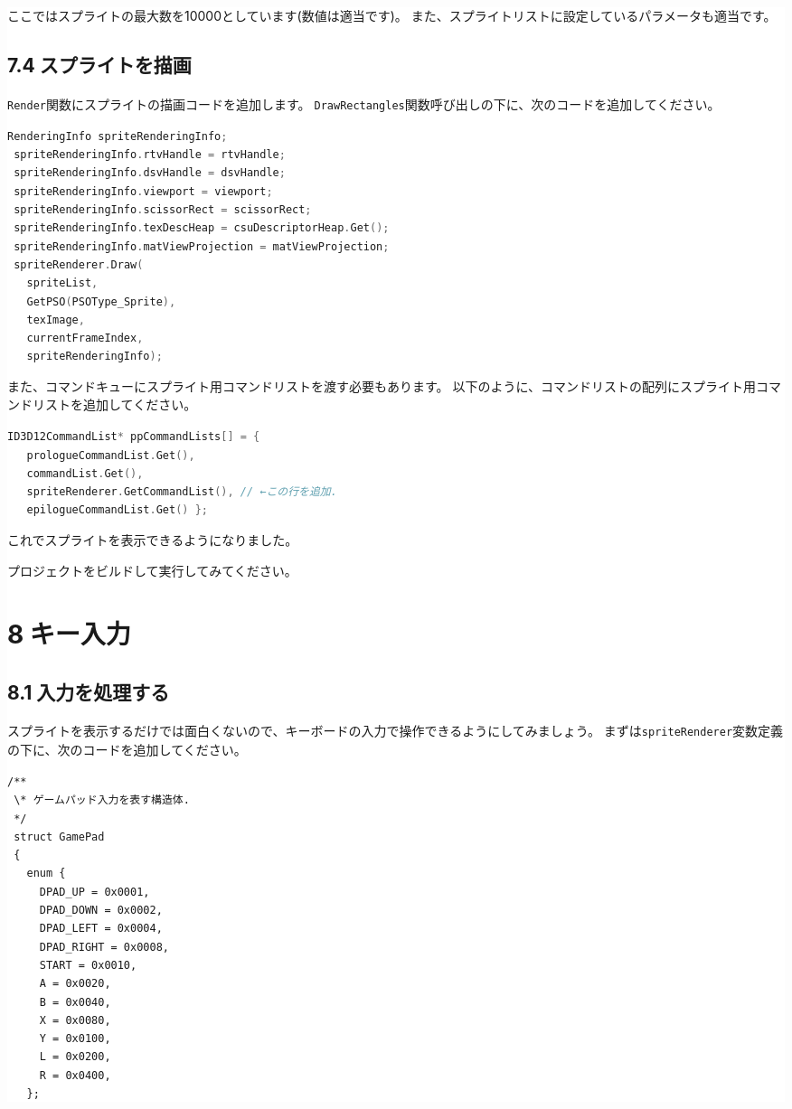 ここではスプライトの最大数を10000としています(数値は適当です)。
 また、スプライトリストに設定しているパラメータも適当です。

## 7.4      スプライトを描画

`Render`関数にスプライトの描画コードを追加します。
 `DrawRectangles`関数呼び出しの下に、次のコードを追加してください。

```cpp
RenderingInfo spriteRenderingInfo;
 spriteRenderingInfo.rtvHandle = rtvHandle;
 spriteRenderingInfo.dsvHandle = dsvHandle;
 spriteRenderingInfo.viewport = viewport;
 spriteRenderingInfo.scissorRect = scissorRect;
 spriteRenderingInfo.texDescHeap = csuDescriptorHeap.Get();
 spriteRenderingInfo.matViewProjection = matViewProjection;
 spriteRenderer.Draw(
   spriteList,
   GetPSO(PSOType_Sprite),
   texImage,
   currentFrameIndex,
   spriteRenderingInfo);
```

また、コマンドキューにスプライト用コマンドリストを渡す必要もあります。
 以下のように、コマンドリストの配列にスプライト用コマンドリストを追加してください。

```cpp
ID3D12CommandList* ppCommandLists[] = {
   prologueCommandList.Get(),
   commandList.Get(),
   spriteRenderer.GetCommandList(), // ←この行を追加.
   epilogueCommandList.Get() };
```

これでスプライトを表示できるようになりました。

プロジェクトをビルドして実行してみてください。

 

# 8    キー入力

## 8.1      入力を処理する

スプライトを表示するだけでは面白くないので、キーボードの入力で操作できるようにしてみましょう。
 まずは`spriteRenderer`変数定義の下に、次のコードを追加してください。

```
/**
 \* ゲームパッド入力を表す構造体.
 */
 struct GamePad
 {
   enum {
     DPAD_UP = 0x0001,
     DPAD_DOWN = 0x0002,
     DPAD_LEFT = 0x0004,
     DPAD_RIGHT = 0x0008,
     START = 0x0010,
     A = 0x0020,
     B = 0x0040,
     X = 0x0080,
     Y = 0x0100,
     L = 0x0200,
     R = 0x0400,
   };
```
